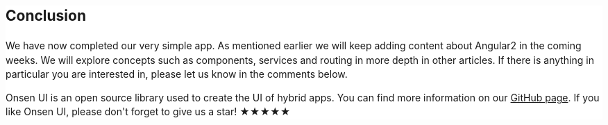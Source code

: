 ## Conclusion

We have now completed our very simple app. As mentioned earlier we will keep adding content about Angular2 in the coming weeks. We will explore concepts such as components, services and routing in more depth in other articles. If there is anything in particular you are interested in, please let us know in the comments below.

Onsen UI is an open source library used to create the UI of hybrid apps. You can find more information on our [GitHub page](https://github.com/OnsenUI/OnsenUI). If you like Onsen UI, please don't forget to give us a star! ★★★★★

